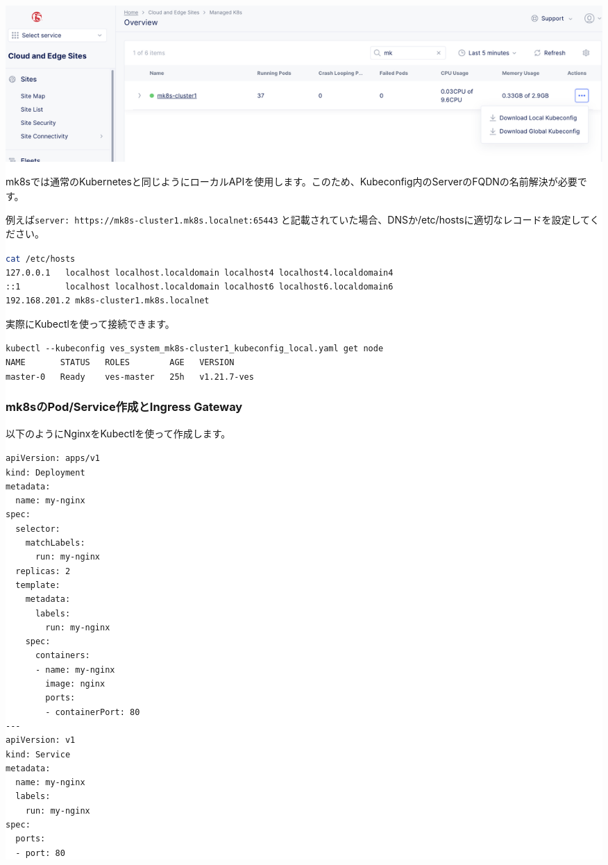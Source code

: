 ![appstack_site_overview3](./pics/appstack_site_overview3.png)

mk8sでは通常のKubernetesと同じようにローカルAPIを使用します。このため、Kubeconfig内のServerのFQDNの名前解決が必要です。

例えば`server: https://mk8s-cluster1.mk8s.localnet:65443` と記載されていた場合、DNSか/etc/hostsに適切なレコードを設定してください。

``` bash
cat /etc/hosts
127.0.0.1   localhost localhost.localdomain localhost4 localhost4.localdomain4
::1         localhost localhost.localdomain localhost6 localhost6.localdomain6
192.168.201.2 mk8s-cluster1.mk8s.localnet
```

実際にKubectlを使って接続できます。

```
kubectl --kubeconfig ves_system_mk8s-cluster1_kubeconfig_local.yaml get node
NAME       STATUS   ROLES        AGE   VERSION
master-0   Ready    ves-master   25h   v1.21.7-ves
```

### mk8sのPod/Service作成とIngress Gateway

以下のようにNginxをKubectlを使って作成します。

```
apiVersion: apps/v1
kind: Deployment
metadata:
  name: my-nginx
spec:
  selector:
    matchLabels:
      run: my-nginx
  replicas: 2
  template:
    metadata:
      labels:
        run: my-nginx
    spec:
      containers:
      - name: my-nginx
        image: nginx
        ports:
        - containerPort: 80
---
apiVersion: v1
kind: Service
metadata:
  name: my-nginx
  labels:
    run: my-nginx
spec:
  ports:
  - port: 80
```